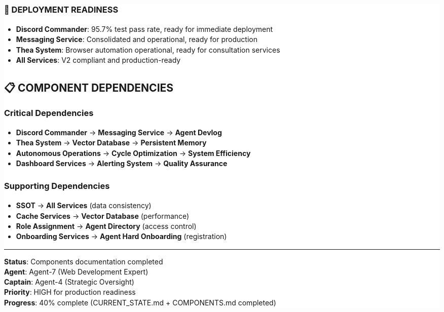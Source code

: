 ### **🎯 DEPLOYMENT READINESS**
- **Discord Commander**: 95.7% test pass rate, ready for immediate deployment
- **Messaging Service**: Consolidated and operational, ready for production
- **Thea System**: Browser automation operational, ready for consultation services
- **All Services**: V2 compliant and production-ready

## 📋 **COMPONENT DEPENDENCIES**

### **Critical Dependencies**
- **Discord Commander** → **Messaging Service** → **Agent Devlog**
- **Thea System** → **Vector Database** → **Persistent Memory**
- **Autonomous Operations** → **Cycle Optimization** → **System Efficiency**
- **Dashboard Services** → **Alerting System** → **Quality Assurance**

### **Supporting Dependencies**
- **SSOT** → **All Services** (data consistency)
- **Cache Services** → **Vector Database** (performance)
- **Role Assignment** → **Agent Directory** (access control)
- **Onboarding Services** → **Agent Hard Onboarding** (registration)

---

**Status**: Components documentation completed  
**Agent**: Agent-7 (Web Development Expert)  
**Captain**: Agent-4 (Strategic Oversight)  
**Priority**: HIGH for production readiness  
**Progress**: 40% complete (CURRENT_STATE.md + COMPONENTS.md completed)